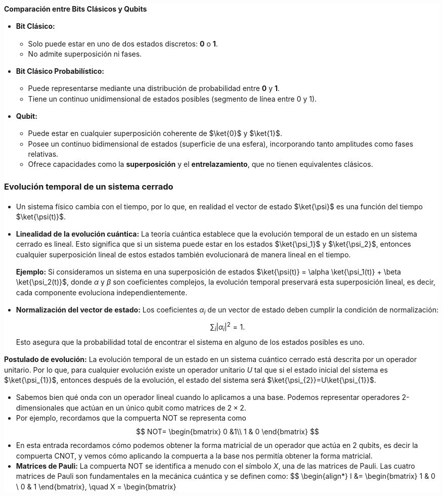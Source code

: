**Comparación entre Bits Clásicos y Qubits**

- **Bit Clásico:**
  - Solo puede estar en uno de dos estados discretos: **0** o **1**.
  - No admite superposición ni fases.

- **Bit Clásico Probabilístico:**
  - Puede representarse mediante una distribución de probabilidad entre **0** y **1**.
  - Tiene un continuo unidimensional de estados posibles (segmento de línea entre 0 y 1).

- **Qubit:**
  - Puede estar en cualquier superposición coherente de $\ket{0}$ y $\ket{1}$.
  - Posee un continuo bidimensional de estados (superficie de una esfera), incorporando tanto amplitudes como fases relativas.
  - Ofrece capacidades como la **superposición** y el **entrelazamiento**, que no tienen equivalentes clásicos.

### Evolución temporal de un sistema cerrado
- Un sistema físico cambia con el tiempo, por lo que, en realidad el vector de estado $\ket{\psi}$ es una función del tiempo $\ket{\psi(t)}$.
- **Linealidad de la evolución cuántica:** La teoría cuántica establece que la evolución temporal de un estado en un sistema cerrado es lineal. Esto significa que si un sistema puede estar en los estados $\ket{\psi_1}$ y $\ket{\psi_2}$, entonces cualquier superposición lineal de estos estados también evolucionará de manera lineal en el tiempo. 

  **Ejemplo:** Si consideramos un sistema en una superposición de estados $\ket{\psi(t)} = \alpha \ket{\psi_1(t)} + \beta \ket{\psi_2(t)}$, donde $\alpha$ y $\beta$ son coeficientes complejos, la evolución temporal preservará esta superposición lineal, es decir, cada componente evoluciona independientemente.
- **Normalización del vector de estado:** Los coeficientes $\alpha_i$ de un vector de estado deben cumplir la condición de normalización:
  $$
  \sum_{i}|\alpha_{i}|^{2}=1.
  $$
  Esto asegura que la probabilidad total de encontrar el sistema en alguno de los estados posibles es uno.
  
**Postulado de evolución:** La evolución temporal de un estado en un sistema cuántico cerrado está descrita por un operador unitario. Por lo que, para cualquier evolución existe un operador unitario $U$ tal que si el estado inicial del sistema es $\ket{\psi_{1}}$, entonces después de la evolución, el estado del sistema será $\ket{\psi_{2}}=U\ket{\psi_{1}}$.

- Sabemos bien qué onda con un operador lineal cuando lo aplicamos a una base. Podemos representar operadores 2-dimensionales que actúan en un único qubit como matrices de $2\times 2$. 
- Por ejemplo, recordamos que la compuerta NOT se representa como $$
NOT=
\begin{bmatrix}
0 &1\\
1 & 0
\end{bmatrix}
$$
- En esta entrada recordamos cómo podemos obtener la forma matricial de un operador que actúa en 2 qubits, es decir la compuerta CNOT, y vemos cómo aplicando la compuerta a la base nos permitía obtener la forma matricial.
- **Matrices de Pauli:** La compuerta NOT se identifica a menudo con el símbolo $X$, una de las matrices de Pauli. Las cuatro matrices de Pauli son fundamentales en la mecánica cuántica y se definen como:
  $$
  \begin{align*}
  I &= 
  \begin{bmatrix}
  1 & 0 \\
  0 & 1
  \end{bmatrix}, \quad
  X = 
  \begin{bmatrix}